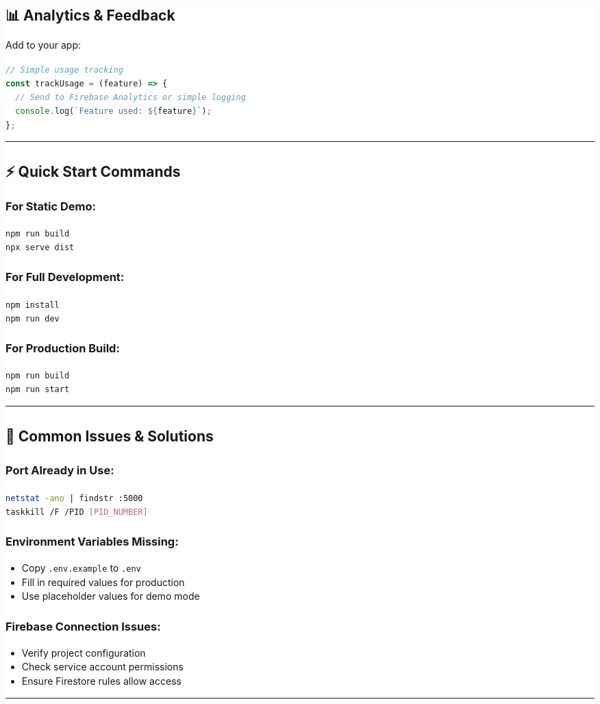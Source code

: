 ## 📊 Analytics & Feedback

Add to your app:
```javascript
// Simple usage tracking
const trackUsage = (feature) => {
  // Send to Firebase Analytics or simple logging
  console.log(`Feature used: ${feature}`);
};
```

---

## ⚡ Quick Start Commands

### For Static Demo:
```bash
npm run build
npx serve dist
```

### For Full Development:
```bash
npm install
npm run dev
```

### For Production Build:
```bash
npm run build
npm run start
```

---

## 🐛 Common Issues & Solutions

### Port Already in Use:
```bash
netstat -ano | findstr :5000
taskkill /F /PID [PID_NUMBER]
```

### Environment Variables Missing:
- Copy `.env.example` to `.env`
- Fill in required values for production
- Use placeholder values for demo mode

### Firebase Connection Issues:
- Verify project configuration
- Check service account permissions
- Ensure Firestore rules allow access

---